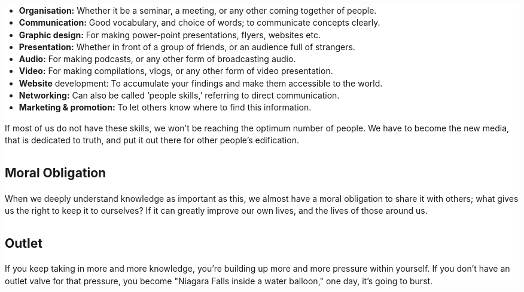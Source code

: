 - **Organisation:** Whether it be a seminar, a meeting, or any other coming together of people.
- **Communication:** Good vocabulary, and choice of words; to communicate concepts clearly.
- **Graphic design:** For making power-point presentations, flyers, websites etc.
- **Presentation:** Whether in front of a group of friends, or an audience full of strangers.
- **Audio:** For making podcasts, or any other form of broadcasting audio.
- **Video:** For making compilations, vlogs, or any other form of video presentation.
- **Website** development: To accumulate your findings and make them accessible to the world.
- **Networking:** Can also be called ‘people skills,’ referring to direct communication.
- **Marketing & promotion:** To let others know where to find this information.

If most of us do not have these skills, we won’t be reaching the optimum number of people. We have to become the new media, that is dedicated to truth, and put it out there for other people’s edification.

## Moral Obligation
When we deeply understand knowledge as important as this, we almost have a moral obligation to share it with others; what gives us the right to keep it to ourselves? If it can greatly improve our own lives, and the lives of those around us.

## Outlet
If you keep taking in more and more knowledge, you’re building up more and more pressure within yourself. If you don’t have an outlet valve for that pressure, you become "Niagara Falls inside a water balloon," one day, it’s going to burst.

